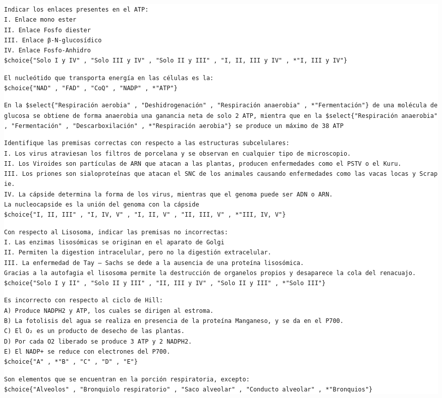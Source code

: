 ```exercise
Indicar los enlaces presentes en el ATP:
I. Enlace mono ester
II. Enlace Fosfo diester
III. Enlace β-N-glucosídico
IV. Enlace Fosfo-Anhidro
$choice{"Solo I y IV" , "Solo III y IV" , "Solo II y III" , "I, II, III y IV" , *"I, III y IV"}
```

```exercise
El nucleótido que transporta energía en las células es la:
$choice{"NAD" , "FAD" , "CoQ" , "NADP" , *"ATP"}
```

```exercise
En la $select{"Respiración aerobia" , "Deshidrogenación" , "Respiración anaerobia" , *"Fermentación"} de una molécula de glucosa se obtiene de forma anaerobia una ganancia neta de solo 2 ATP, mientra que en la $select{"Respiración anaerobia" , "Fermentación" , "Descarboxilación" , *"Respiración aerobia"} se produce un máximo de 38 ATP
```

```exercise
Identifique las premisas correctas con respecto a las estructuras subcelulares:
I. Los virus atraviesan los filtros de porcelana y se observan en cualquier tipo de microscopio.
II. Los Viroides son partículas de ARN que atacan a las plantas, producen enfermedades como el PSTV o el Kuru.
III. Los priones son sialoproteínas que atacan el SNC de los animales causando enfermedades como las vacas locas y Scrapie.
IV. La cápside determina la forma de los virus, mientras que el genoma puede ser ADN o ARN.
La nucleocapside es la unión del genoma con la cápside
$choice{"I, II, III" , "I, IV, V" , "I, II, V" , "II, III, V" , *"III, IV, V"}
```

```exercise
Con respecto al Lisosoma, indicar las premisas no incorrectas:
I. Las enzimas lisosómicas se originan en el aparato de Golgi
II. Permiten la digestion intracelular, pero no la digestión extracelular.
III. La enfermedad de Tay – Sachs se dede a la ausencia de una proteína lisosómica.
Gracias a la autofagia el lisosoma permite la destrucción de organelos propios y desaparece la cola del renacuajo.
$choice{"Solo I y II" , "Solo II y III" , "II, III y IV" , "Solo II y III" , *"Solo III"}
```

```exercise
Es incorrecto con respecto al ciclo de Hill:
A) Produce NADPH2 y ATP, los cuales se dirigen al estroma. 
B) La fotolisis del agua se realiza en presencia de la proteína Manganeso, y se da en el P700. 
C) El O₂ es un producto de desecho de las plantas. 
D) Por cada O2 liberado se produce 3 ATP y 2 NADPH2. 
E) El NADP+ se reduce con electrones del P700.
$choice{"A" , *"B" , "C" , "D" , "E"}
```

```exercise
Son elementos que se encuentran en la porción respiratoria, excepto:
$choice{"Alveolos" , "Bronquiolo respiratorio" , "Saco alveolar" , "Conducto alveolar" , *"Bronquios"}
```
